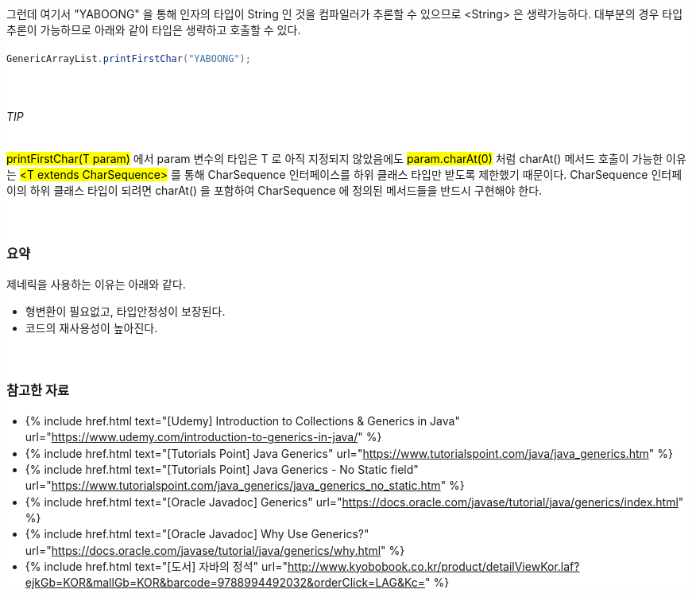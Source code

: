 그런데 여기서 "YABOONG" 을 통해 인자의 타입이 String 인 것을 컴파일러가 추론할 수 있으므로 &lt;String&gt; 은 생략가능하다. 
대부분의 경우 타입추론이 가능하므로 아래와 같이 타입은 생략하고 호출할 수 있다.

```java
GenericArrayList.printFirstChar("YABOONG");
```

<br/>

###### TIP
<mark>printFirstChar(T param)</mark> 에서 param 변수의 타입은 T 로 아직 지정되지 않았음에도 <mark>param.charAt(0)</mark> 처럼 
charAt() 메서드 호출이 가능한 이유는 <mark>&lt;T extends CharSequence&gt;</mark> 를 통해 CharSequence 인터페이스를 하위 클래스 타입만 받도록 제한했기 때문이다.
CharSequence 인터페이의 하위 클래스 타입이 되려면 charAt() 을 포함하여 CharSequence 에 정의된 메서드들을 반드시 구현해야 한다.

<br/>


### 요약
제네릭을 사용하는 이유는 아래와 같다.

* 형변환이 필요없고, 타입안정성이 보장된다.
* 코드의 재사용성이 높아진다.


<br/>

### 참고한 자료
* {% include href.html text="[Udemy] Introduction to Collections & Generics in Java" url="https://www.udemy.com/introduction-to-generics-in-java/" %}
* {% include href.html text="[Tutorials Point] Java Generics" url="https://www.tutorialspoint.com/java/java_generics.htm" %}
* {% include href.html text="[Tutorials Point] Java Generics - No Static field" url="https://www.tutorialspoint.com/java_generics/java_generics_no_static.htm" %}
* {% include href.html text="[Oracle Javadoc] Generics" url="https://docs.oracle.com/javase/tutorial/java/generics/index.html" %}
* {% include href.html text="[Oracle Javadoc] Why Use Generics?" url="https://docs.oracle.com/javase/tutorial/java/generics/why.html" %}
* {% include href.html text="[도서] 자바의 정석" url="http://www.kyobobook.co.kr/product/detailViewKor.laf?ejkGb=KOR&mallGb=KOR&barcode=9788994492032&orderClick=LAG&Kc=" %}

